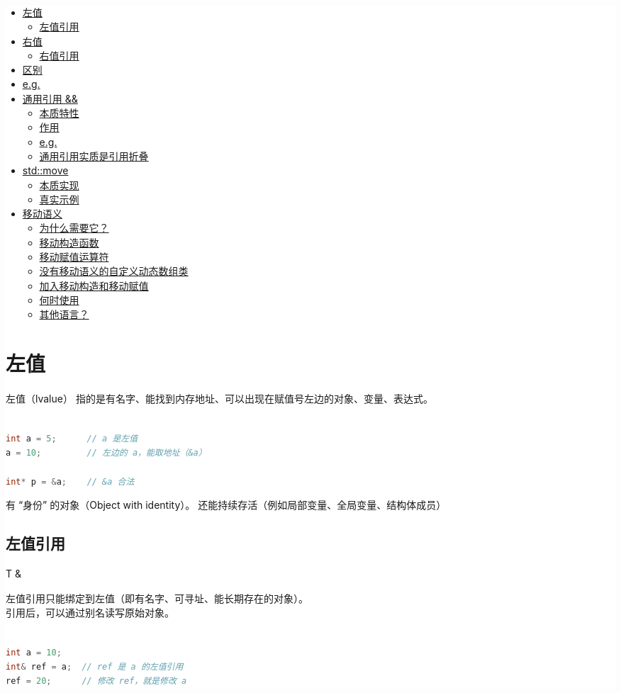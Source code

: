 - [左值](#左值)
  - [左值引用](#左值引用)
- [右值](#右值)
  - [右值引用](#右值引用)
- [区别](#区别)
- [e.g.](#eg)
- [通用引用 \&\&](#通用引用-)
  - [本质特性](#本质特性)
  - [作用](#作用)
  - [e.g.](#eg-1)
  - [通用引用实质是引用折叠](#通用引用实质是引用折叠)
- [std::move](#stdmove)
  - [本质实现](#本质实现)
  - [真实示例](#真实示例)
- [移动语义](#移动语义)
  - [为什么需要它？](#为什么需要它)
  - [移动构造函数](#移动构造函数)
  - [移动赋值运算符](#移动赋值运算符)
  - [没有移动语义的自定义动态数组类](#没有移动语义的自定义动态数组类)
  - [加入移动构造和移动赋值](#加入移动构造和移动赋值)
  - [何时使用](#何时使用)
  - [其他语言？](#其他语言)

# 左值

左值（lvalue） 指的是有名字、能找到内存地址、可以出现在赋值号左边的对象、变量、表达式。

```Cpp

int a = 5;      // a 是左值  
a = 10;         // 左边的 a，能取地址（&a）  

int* p = &a;    // &a 合法  

```

有 “身份” 的对象（Object with identity）。 还能持续存活（例如局部变量、全局变量、结构体成员）

## 左值引用

T & 

左值引用只能绑定到左值（即有名字、可寻址、能长期存在的对象）。  
引用后，可以通过别名读写原始对象。

```Cpp

int a = 10;  
int& ref = a;  // ref 是 a 的左值引用  
ref = 20;      // 修改 ref，就是修改 a  

```
